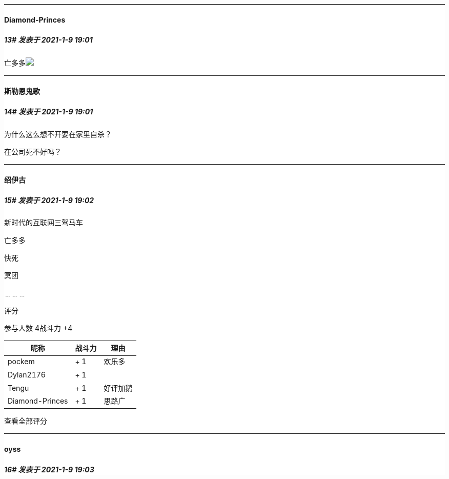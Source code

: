 
-----

####  Diamond-Princes  
##### 13#       发表于 2021-1-9 19:01


亡多多<img src="https://static.saraba1st.com/image/smiley/face2017/112.png" referrerpolicy="no-referrer">


-----

####  斯勒恩鬼歌  
##### 14#       发表于 2021-1-9 19:01


为什么这么想不开要在家里自杀？


在公司死不好吗？


-----

####  绍伊古  
##### 15#       发表于 2021-1-9 19:02


新时代的互联网三驾马车

亡多多

快死

冥团


﹍﹍﹍

评分


 参与人数 4战斗力 +4

|昵称|战斗力|理由|
|----|---|---|
| pockem| + 1|欢乐多|
| Dylan2176| + 1||
| Tengu| + 1|好评加鹅|
| Diamond-Princes| + 1|思路广|


查看全部评分


-----

####  oyss  
##### 16#       发表于 2021-1-9 19:03
